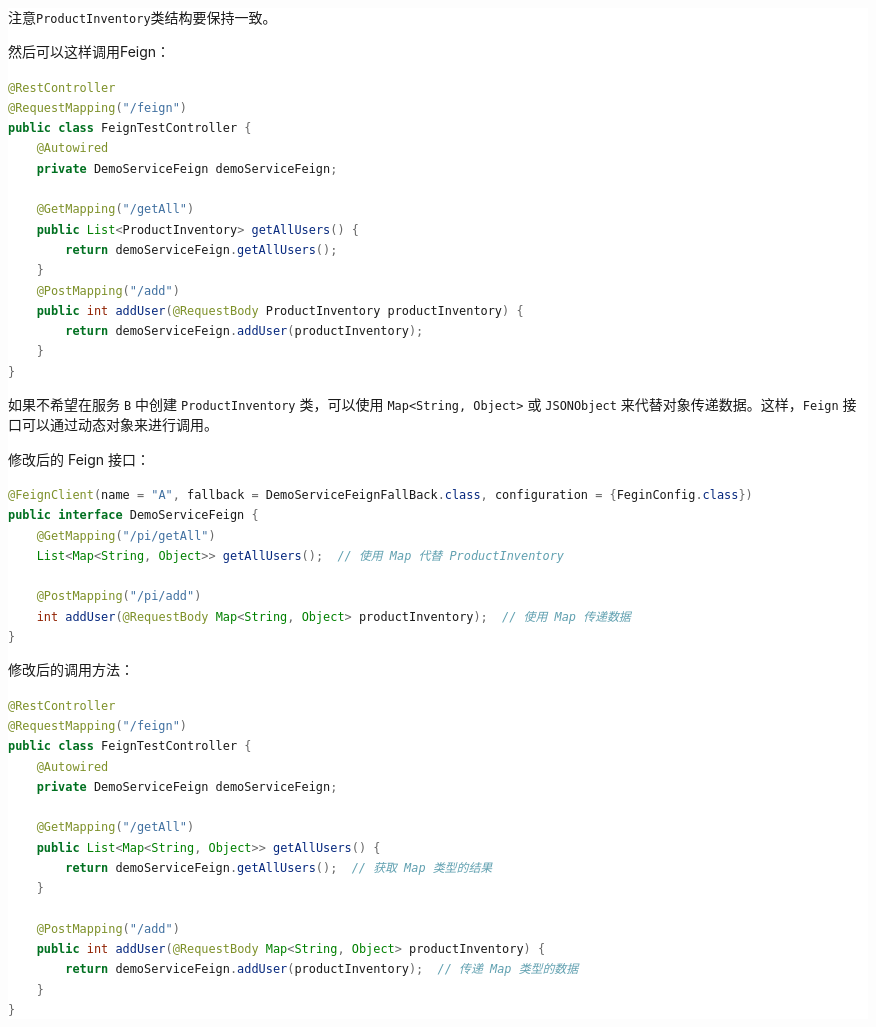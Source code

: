 注意`ProductInventory`类结构要保持一致。

然后可以这样调用Feign：

```java
@RestController
@RequestMapping("/feign")
public class FeignTestController {
    @Autowired
    private DemoServiceFeign demoServiceFeign;

    @GetMapping("/getAll")
    public List<ProductInventory> getAllUsers() {
        return demoServiceFeign.getAllUsers();
    }
    @PostMapping("/add")
    public int addUser(@RequestBody ProductInventory productInventory) {
        return demoServiceFeign.addUser(productInventory);
    }
}
```

如果不希望在服务 `B` 中创建 `ProductInventory` 类，可以使用 `Map<String, Object>` 或 `JSONObject` 来代替对象传递数据。这样，`Feign` 接口可以通过动态对象来进行调用。

修改后的 Feign 接口：

```java
@FeignClient(name = "A", fallback = DemoServiceFeignFallBack.class, configuration = {FeginConfig.class})
public interface DemoServiceFeign {
    @GetMapping("/pi/getAll")
    List<Map<String, Object>> getAllUsers();  // 使用 Map 代替 ProductInventory

    @PostMapping("/pi/add")
    int addUser(@RequestBody Map<String, Object> productInventory);  // 使用 Map 传递数据
}
```

修改后的调用方法：

```java
@RestController
@RequestMapping("/feign")
public class FeignTestController {
    @Autowired
    private DemoServiceFeign demoServiceFeign;

    @GetMapping("/getAll")
    public List<Map<String, Object>> getAllUsers() {
        return demoServiceFeign.getAllUsers();  // 获取 Map 类型的结果
    }

    @PostMapping("/add")
    public int addUser(@RequestBody Map<String, Object> productInventory) {
        return demoServiceFeign.addUser(productInventory);  // 传递 Map 类型的数据
    }
}
```
